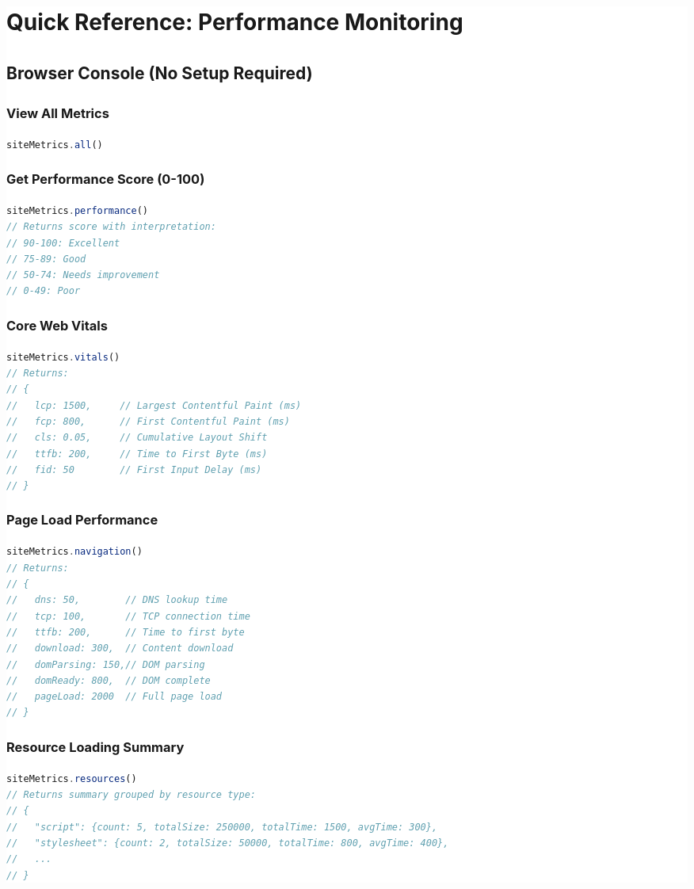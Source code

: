 # Quick Reference: Performance Monitoring

## Browser Console (No Setup Required)

### View All Metrics
```javascript
siteMetrics.all()
```

### Get Performance Score (0-100)
```javascript
siteMetrics.performance()
// Returns score with interpretation:
// 90-100: Excellent
// 75-89: Good  
// 50-74: Needs improvement
// 0-49: Poor
```

### Core Web Vitals
```javascript
siteMetrics.vitals()
// Returns:
// {
//   lcp: 1500,     // Largest Contentful Paint (ms)
//   fcp: 800,      // First Contentful Paint (ms)
//   cls: 0.05,     // Cumulative Layout Shift
//   ttfb: 200,     // Time to First Byte (ms)
//   fid: 50        // First Input Delay (ms)
// }
```

### Page Load Performance
```javascript
siteMetrics.navigation()
// Returns:
// {
//   dns: 50,        // DNS lookup time
//   tcp: 100,       // TCP connection time
//   ttfb: 200,      // Time to first byte
//   download: 300,  // Content download
//   domParsing: 150,// DOM parsing
//   domReady: 800,  // DOM complete
//   pageLoad: 2000  // Full page load
// }
```

### Resource Loading Summary
```javascript
siteMetrics.resources()
// Returns summary grouped by resource type:
// {
//   "script": {count: 5, totalSize: 250000, totalTime: 1500, avgTime: 300},
//   "stylesheet": {count: 2, totalSize: 50000, totalTime: 800, avgTime: 400},
//   ...
// }
```
